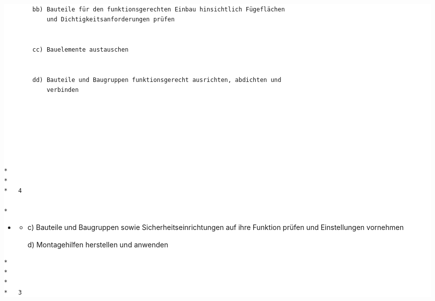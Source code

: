 
            bb) Bauteile für den funktionsgerechten Einbau hinsichtlich Fügeflächen
                und Dichtigkeitsanforderungen prüfen


            cc) Bauelemente austauschen


            dd) Bauteile und Baugruppen funktionsgerecht ausrichten, abdichten und
                verbinden







    *
    *
    *   4

    *

*    *
        c)  Bauteile und Baugruppen sowie Sicherheitseinrichtungen auf ihre
            Funktion prüfen und Einstellungen vornehmen


        d)  Montagehilfen herstellen und anwenden




    *
    *
    *
    *   3




